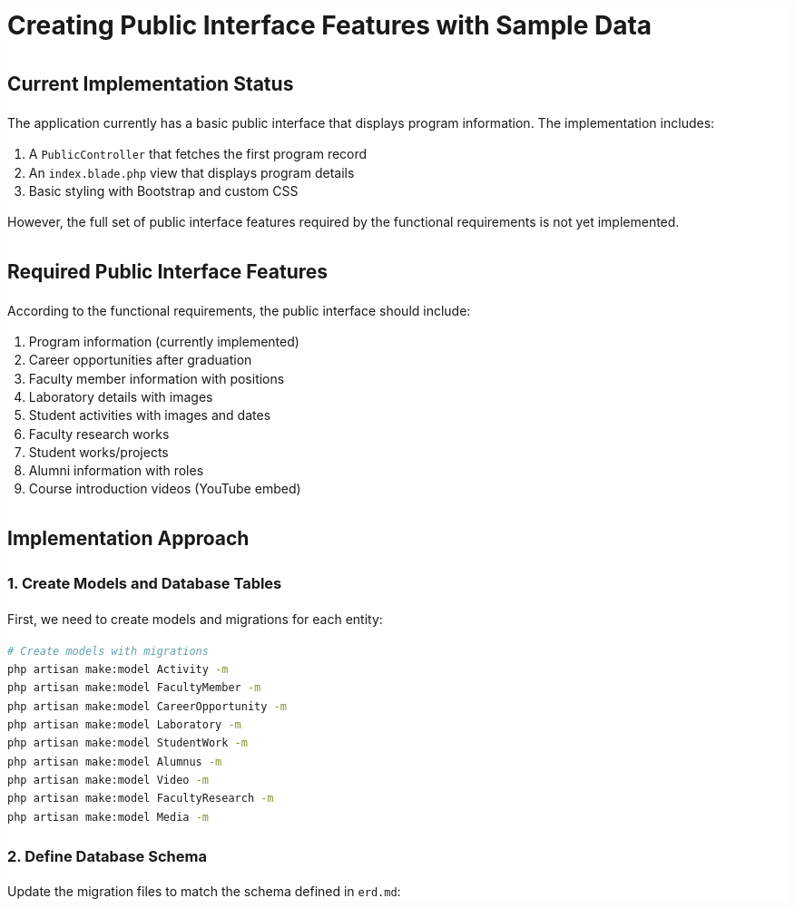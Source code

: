 # Creating Public Interface Features with Sample Data

## Current Implementation Status

The application currently has a basic public interface that displays program information. The implementation includes:

1. A `PublicController` that fetches the first program record
2. An `index.blade.php` view that displays program details
3. Basic styling with Bootstrap and custom CSS

However, the full set of public interface features required by the functional requirements is not yet implemented.

## Required Public Interface Features

According to the functional requirements, the public interface should include:

1. Program information (currently implemented)
2. Career opportunities after graduation
3. Faculty member information with positions
4. Laboratory details with images
5. Student activities with images and dates
6. Faculty research works
7. Student works/projects
8. Alumni information with roles
9. Course introduction videos (YouTube embed)

## Implementation Approach

### 1. Create Models and Database Tables

First, we need to create models and migrations for each entity:

```bash
# Create models with migrations
php artisan make:model Activity -m
php artisan make:model FacultyMember -m
php artisan make:model CareerOpportunity -m
php artisan make:model Laboratory -m
php artisan make:model StudentWork -m
php artisan make:model Alumnus -m
php artisan make:model Video -m
php artisan make:model FacultyResearch -m
php artisan make:model Media -m
```

### 2. Define Database Schema

Update the migration files to match the schema defined in `erd.md`:
